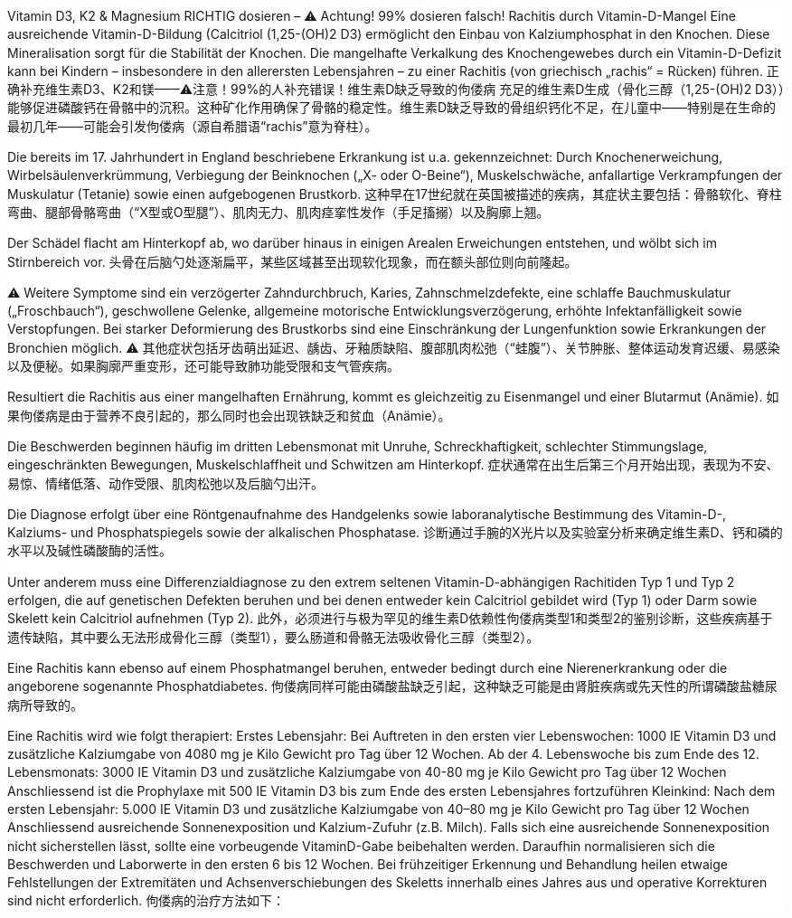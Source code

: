 Vitamin D3, K2 & Magnesium RICHTIG dosieren – ⚠ Achtung! 99% dosieren falsch! Rachitis durch Vitamin-D-Mangel Eine ausreichende Vitamin-D-Bildung (Calcitriol (1,25-(OH)2 D3) ermöglicht den Einbau von Kalziumphosphat in den Knochen. Diese Mineralisation sorgt für die Stabilität der Knochen. Die mangelhafte Verkalkung des Knochengewebes durch ein Vitamin-D-Defizit kann bei Kindern – insbesondere in den allerersten Lebensjahren – zu einer Rachitis (von griechisch „rachis“ = Rücken) führen.
正确补充维生素D3、K2和镁——⚠注意！99%的人补充错误！维生素D缺乏导致的佝偻病 充足的维生素D生成（骨化三醇（1,25-(OH)2 D3））能够促进磷酸钙在骨骼中的沉积。这种矿化作用确保了骨骼的稳定性。维生素D缺乏导致的骨组织钙化不足，在儿童中——特别是在生命的最初几年——可能会引发佝偻病（源自希腊语“rachis”意为脊柱）。

Die bereits im 17. Jahrhundert in England beschriebene Erkrankung ist u.a. gekennzeichnet: Durch Knochenerweichung, Wirbelsäulenverkrümmung, Verbiegung der Beinknochen („X- oder O-Beine“), Muskelschwäche, anfallartige Verkrampfungen der Muskulatur (Tetanie) sowie einen aufgebogenen Brustkorb.
这种早在17世纪就在英国被描述的疾病，其症状主要包括：骨骼软化、脊柱弯曲、腿部骨骼弯曲（“X型或O型腿”）、肌肉无力、肌肉痉挛性发作（手足搐搦）以及胸廓上翘。

Der Schädel flacht am Hinterkopf ab, wo darüber hinaus in einigen Arealen Erweichungen entstehen, und wölbt sich im Stirnbereich vor.
头骨在后脑勺处逐渐扁平，某些区域甚至出现软化现象，而在额头部位则向前隆起。

⚠ Weitere Symptome sind ein verzögerter Zahndurchbruch, Karies, Zahnschmelzdefekte, eine schlaffe Bauchmuskulatur („Froschbauch“), geschwollene Gelenke, allgemeine motorische Entwicklungsverzögerung, erhöhte Infektanfälligkeit sowie Verstopfungen. Bei starker Deformierung des Brustkorbs sind eine Einschränkung der Lungenfunktion sowie Erkrankungen der Bronchien möglich.
⚠ 其他症状包括牙齿萌出延迟、龋齿、牙釉质缺陷、腹部肌肉松弛（“蛙腹”）、关节肿胀、整体运动发育迟缓、易感染以及便秘。如果胸廓严重变形，还可能导致肺功能受限和支气管疾病。

Resultiert die Rachitis aus einer mangelhaften Ernährung, kommt es gleichzeitig zu Eisenmangel und einer Blutarmut (Anämie).
如果佝偻病是由于营养不良引起的，那么同时也会出现铁缺乏和贫血（Anämie）。

Die Beschwerden beginnen häufig im dritten Lebensmonat mit Unruhe, Schreckhaftigkeit, schlechter Stimmungslage, eingeschränkten Bewegungen, Muskelschlaffheit und Schwitzen am Hinterkopf.
症状通常在出生后第三个月开始出现，表现为不安、易惊、情绪低落、动作受限、肌肉松弛以及后脑勺出汗。

Die Diagnose erfolgt über eine Röntgenaufnahme des Handgelenks sowie laboranalytische Bestimmung des Vitamin-D-, Kalziums- und Phosphatspiegels sowie der alkalischen Phosphatase.
诊断通过手腕的X光片以及实验室分析来确定维生素D、钙和磷的水平以及碱性磷酸酶的活性。

Unter anderem muss eine Differenzialdiagnose zu den extrem seltenen Vitamin-D-abhängigen Rachitiden Typ 1 und Typ 2 erfolgen, die auf genetischen Defekten beruhen und bei denen entweder kein Calcitriol gebildet wird (Typ 1) oder Darm sowie Skelett kein Calcitriol aufnehmen (Typ 2).
此外，必须进行与极为罕见的维生素D依赖性佝偻病类型1和类型2的鉴别诊断，这些疾病基于遗传缺陷，其中要么无法形成骨化三醇（类型1），要么肠道和骨骼无法吸收骨化三醇（类型2）。

Eine Rachitis kann ebenso auf einem Phosphatmangel beruhen, entweder bedingt durch eine Nierenerkrankung oder die angeborene sogenannte Phosphatdiabetes.
佝偻病同样可能由磷酸盐缺乏引起，这种缺乏可能是由肾脏疾病或先天性的所谓磷酸盐糖尿病所导致的。

Eine Rachitis wird wie folgt therapiert: Erstes Lebensjahr: Bei Auftreten in den ersten vier Lebenswochen: 1000 IE Vitamin D3 und zusätzliche Kalziumgabe von 4080 mg je Kilo Gewicht pro Tag über 12 Wochen. Ab der 4. Lebenswoche bis zum Ende des 12. Lebensmonats: 3000 IE Vitamin D3 und zusätzliche Kalziumgabe von 40-80 mg je Kilo Gewicht pro Tag über 12 Wochen Anschliessend ist die Prophylaxe mit 500 IE Vitamin D3 bis zum Ende des ersten Lebensjahres fortzuführen Kleinkind: Nach dem ersten Lebensjahr: 5.000 IE Vitamin D3 und zusätzliche Kalziumgabe von 40–80 mg je Kilo Gewicht pro Tag über 12 Wochen Anschliessend ausreichende Sonnenexposition und Kalzium-Zufuhr (z.B. Milch). Falls sich eine ausreichende Sonnenexposition nicht sicherstellen lässt, sollte eine vorbeugende VitaminD-Gabe beibehalten werden. Daraufhin normalisieren sich die Beschwerden und Laborwerte in den ersten 6 bis 12 Wochen. Bei frühzeitiger Erkennung und Behandlung heilen etwaige Fehlstellungen der Extremitäten und Achsenverschiebungen des Skeletts innerhalb eines Jahres aus und operative Korrekturen sind nicht erforderlich.
佝偻病的治疗方法如下：
